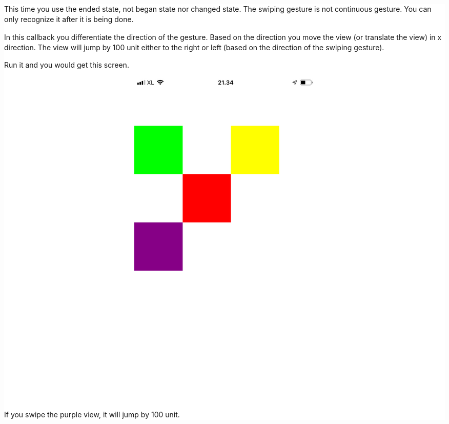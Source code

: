 This time you use the ended state, not began state nor changed state. The swiping gesture is not continuous gesture. You can only recognize it after it is being done.

In this callback you differentiate the direction of the gesture. Based on the direction you move the view (or translate the view) in x direction. The view will jump by 100 unit either to the right or left (based on the direction of the swiping gesture).

Run it and you would get this screen.
<p align="center">
<img src="../Assets/Gesture-SwipeGestureRecognizer1.png">
</p>

If you swipe the purple view, it will jump by 100 unit.
<p align="center">